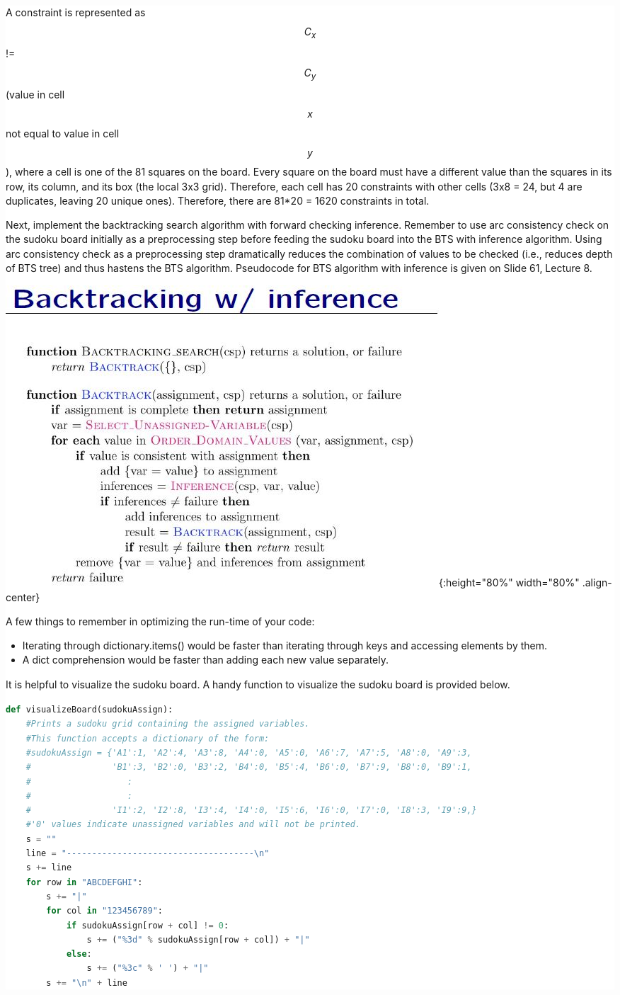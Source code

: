 
A constraint is represented as $$C_x$$ != $$C_y$$ (value in cell $$x$$ not equal to value in cell $$y$$), where a cell is one of the 81 squares on the board. Every square on the board must have a different value than the squares in its row, its column, and its box (the local 3x3 grid). Therefore, each cell has 20 constraints with other cells (3x8 = 24, but 4 are duplicates, leaving 20 unique ones). Therefore, there are 81*20 = 1620 constraints in total.

Next, implement the backtracking search algorithm with forward checking inference. Remember to use arc consistency check on the sudoku board initially as a preprocessing step before feeding the sudoku board into the BTS with inference algorithm. Using arc consistency check as a preprocessing step dramatically reduces the combination of values to be checked (i.e., reduces depth of BTS tree) and thus hastens the BTS algorithm. Pseudocode for BTS algorithm with inference is given on Slide 61, Lecture 8. 

![ac3](/assets/images/artificial_intelligence_p04_02.jpg){:height="80%" width="80%" .align-center}

A few things to remember in optimizing the run-time of your code:
* Iterating through dictionary.items() would be faster than iterating through keys and accessing elements by them. 
* A dict comprehension would be faster than adding each new value separately.

It is helpful to visualize the sudoku board. A handy function to visualize the sudoku board is provided below.

```python
def visualizeBoard(sudokuAssign):
    #Prints a sudoku grid containing the assigned variables.
    #This function accepts a dictionary of the form:
    #sudokuAssign = {'A1':1, 'A2':4, 'A3':8, 'A4':0, 'A5':0, 'A6':7, 'A7':5, 'A8':0, 'A9':3,
    #                'B1':3, 'B2':0, 'B3':2, 'B4':0, 'B5':4, 'B6':0, 'B7':9, 'B8':0, 'B9':1,
    #                   :
    #                   :
    #                'I1':2, 'I2':8, 'I3':4, 'I4':0, 'I5':6, 'I6':0, 'I7':0, 'I8':3, 'I9':9,}
    #'0' values indicate unassigned variables and will not be printed.                         
    s = ""
    line = "-------------------------------------\n"
    s += line
    for row in "ABCDEFGHI":
        s += "|"
        for col in "123456789":
            if sudokuAssign[row + col] != 0:
                s += ("%3d" % sudokuAssign[row + col]) + "|"
            else:
                s += ("%3c" % ' ') + "|"
        s += "\n" + line
```